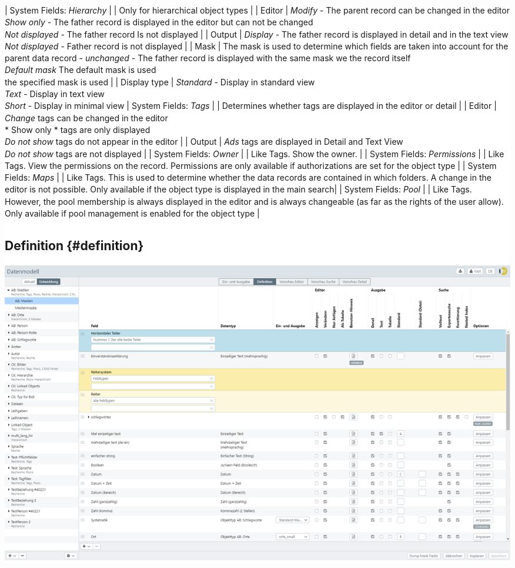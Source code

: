 | System Fields: *Hierarchy* | | Only for hierarchical object types
| | Editor | *Modify* - The parent record can be changed in the editor <br> *Show only* - The father record is displayed in the editor but can not be changed <br> *Not displayed* - The father record Is not displayed
| | Output | *Display* - The father record is displayed in detail and in the text view <br> *Not displayed* - Father record is not displayed
| | Mask | The mask is used to determine which fields are taken into account for the parent data record *- unchanged -* The father record is displayed with the same mask we the record itself <br> *Default mask* The default mask is used <br> *<mask>* the specified mask is used
| | Display type | *Standard* - Display in standard view <br> *Text* - Display in text view <br> *Short* - Display in minimal view
| System Fields: *Tags* | | Determines whether tags are displayed in the editor or detail
| | Editor | *Change* tags can be changed in the editor <br> * Show only * tags are only displayed <br> *Do not show* tags do not appear in the editor
| | Output | *Ads* tags are displayed in Detail and Text View <br> *Do not show* tags are not displayed |
| System Fields: *Owner* | | Like Tags. Show the owner. |
| System Fields: *Permissions* | | Like Tags. View the permissions on the record. Permissions are only available if authorizations are set for the object type |
| System Fields: *Maps* | | Like Tags. This is used to determine whether the data records are contained in which folders. A change in the editor is not possible. Only available if the object type is displayed in the main search|
| System Fields: *Pool* | | Like Tags. However, the pool membership is always displayed in the editor and is always changeable (as far as the rights of the user allow). Only available if pool management is enabled for the object type |

## Definition {#definition}

![*Definition of a mask*](mask_definition.png)
